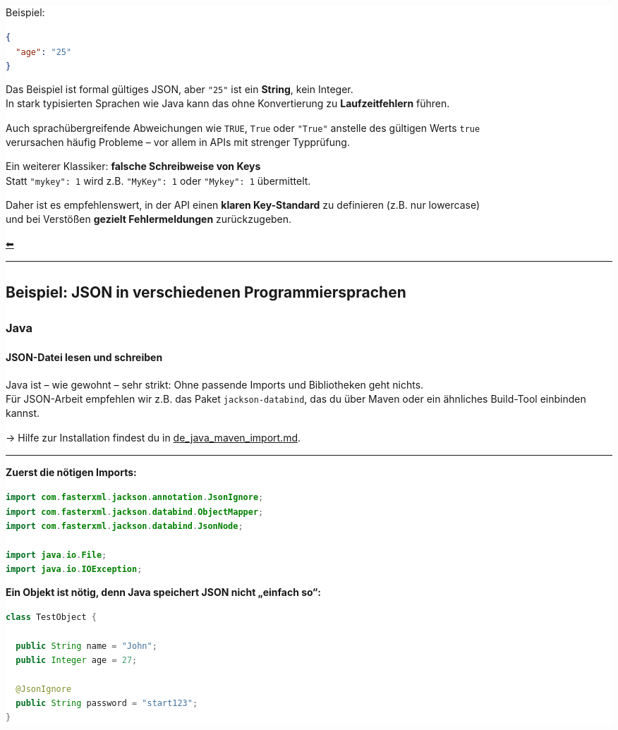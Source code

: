 Beispiel:
```json
{
  "age": "25"
}
```

Das Beispiel ist formal gültiges JSON, aber `"25"` ist ein **String**, kein Integer.  
In stark typisierten Sprachen wie Java kann das ohne Konvertierung zu **Laufzeitfehlern** führen.

Auch sprachübergreifende Abweichungen wie `TRUE`, `True` oder `"True"` anstelle des gültigen Werts `true`  
verursachen häufig Probleme – vor allem in APIs mit strenger Typprüfung.

Ein weiterer Klassiker: **falsche Schreibweise von Keys**  
Statt `"mykey": 1` wird z.B. `"MyKey": 1` oder `"Mykey": 1` übermittelt.

Daher ist es empfehlenswert, in der API einen **klaren Key-Standard** zu definieren (z.B. nur lowercase)  
und bei Verstößen **gezielt Fehlermeldungen** zurückzugeben.

[⬅](#inhaltsverzeichnis)

---

## Beispiel: JSON in verschiedenen Programmiersprachen

### Java

#### JSON-Datei lesen und schreiben

Java ist – wie gewohnt – sehr strikt: Ohne passende Imports und Bibliotheken geht nichts.  
Für JSON-Arbeit empfehlen wir z.B. das Paket `jackson-databind`, das du über Maven oder ein ähnliches Build-Tool einbinden kannst.

-> Hilfe zur Installation findest du in [de_java_maven_import.md](de_java_maven_import.md).

---

**Zuerst die nötigen Imports:**
```java
import com.fasterxml.jackson.annotation.JsonIgnore;
import com.fasterxml.jackson.databind.ObjectMapper;
import com.fasterxml.jackson.databind.JsonNode;

import java.io.File;
import java.io.IOException;
```


**Ein Objekt ist nötig, denn Java speichert JSON nicht „einfach so“:**
```java
class TestObject {

  public String name = "John";
  public Integer age = 27;

  @JsonIgnore
  public String password = "start123";
}
```
